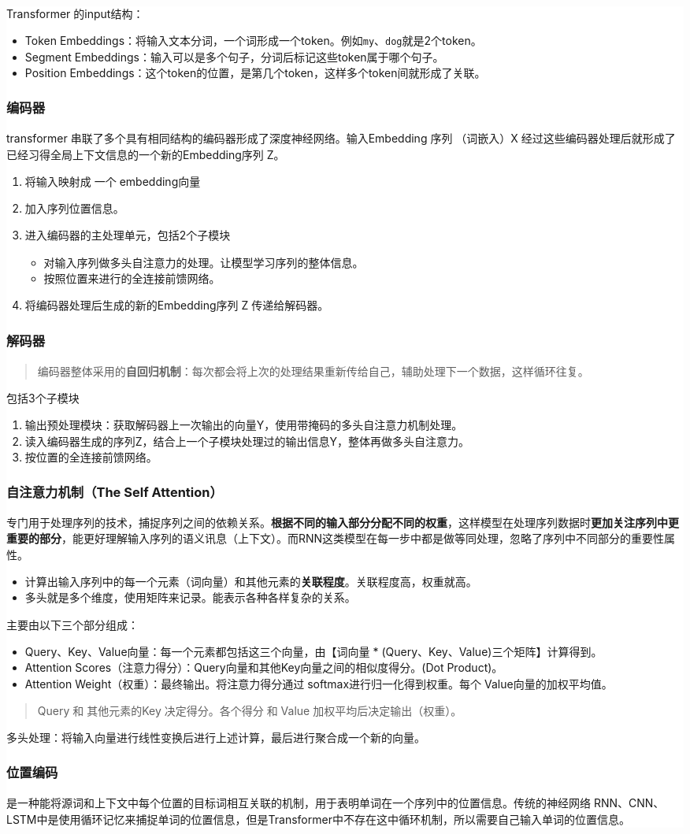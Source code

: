 Transformer 的input结构：

* Token Embeddings：将输入文本分词，一个词形成一个token。例如`my`、`dog`就是2个token。
* Segment Embeddings：输入可以是多个句子，分词后标记这些token属于哪个句子。
* Position Embeddings：这个token的位置，是第几个token，这样多个token间就形成了关联。



### 编码器

transformer 串联了多个具有相同结构的编码器形成了深度神经网络。输入Embedding 序列 （词嵌入）X 经过这些编码器处理后就形成了已经习得全局上下文信息的一个新的Embedding序列 Z。

1. 将输入映射成 一个 embedding向量

2. 加入序列位置信息。
3. 进入编码器的主处理单元，包括2个子模块
   * 对输入序列做多头自注意力的处理。让模型学习序列的整体信息。
   * 按照位置来进行的全连接前馈网络。
4. 将编码器处理后生成的新的Embedding序列 Z 传递给解码器。

### 解码器

> 编码器整体采用的**自回归机制**：每次都会将上次的处理结果重新传给自己，辅助处理下一个数据，这样循环往复。

包括3个子模块

1. 输出预处理模块：获取解码器上一次输出的向量Y，使用带掩码的多头自注意力机制处理。
2. 读入编码器生成的序列Z，结合上一个子模块处理过的输出信息Y，整体再做多头自注意力。
3. 按位置的全连接前馈网络。



### 自注意力机制（The Self Attention）

专门用于处理序列的技术，捕捉序列之间的依赖关系。**根据不同的输入部分分配不同的权重**，这样模型在处理序列数据时**更加关注序列中更重要的部分**，能更好理解输入序列的语义讯息（上下文）。而RNN这类模型在每一步中都是做等同处理，忽略了序列中不同部分的重要性属性。

* 计算出输入序列中的每一个元素（词向量）和其他元素的**关联程度**。关联程度高，权重就高。
* 多头就是多个维度，使用矩阵来记录。能表示各种各样复杂的关系。

主要由以下三个部分组成：

* Query、Key、Value向量：每一个元素都包括这三个向量，由【词向量 * (Query、Key、Value)三个矩阵】计算得到。
* Attention Scores（注意力得分）：Query向量和其他Key向量之间的相似度得分。(Dot Product)。
* Attention Weight（权重）：最终输出。将注意力得分通过 softmax进行归一化得到权重。每个 Value向量的加权平均值。

> Query 和 其他元素的Key 决定得分。各个得分 和 Value 加权平均后决定输出（权重）。

多头处理：将输入向量进行线性变换后进行上述计算，最后进行聚合成一个新的向量。



### 位置编码

是一种能将源词和上下文中每个位置的目标词相互关联的机制，用于表明单词在一个序列中的位置信息。传统的神经网络 RNN、CNN、LSTM中是使用循环记忆来捕捉单词的位置信息，但是Transformer中不存在这中循环机制，所以需要自己输入单词的位置信息。


